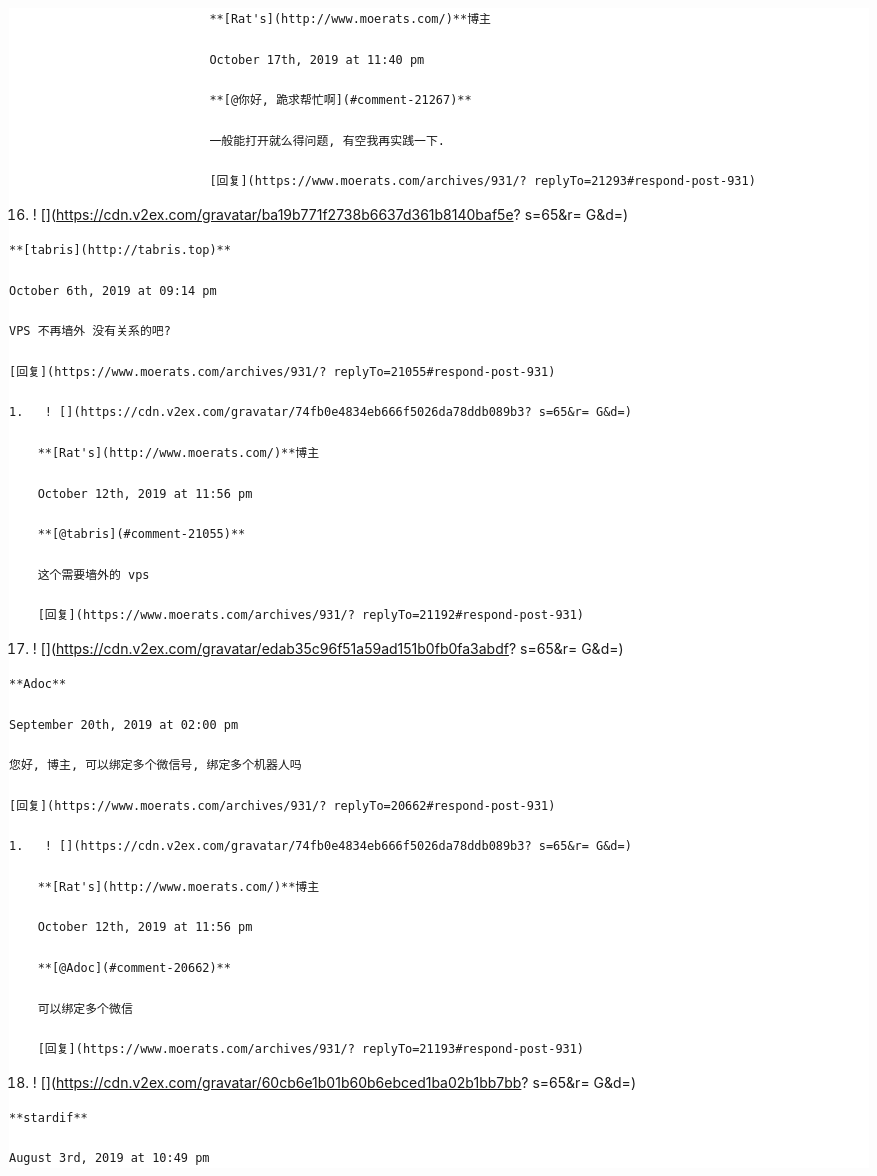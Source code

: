                                 **[Rat's](http://www.moerats.com/)**博主

                                October 17th, 2019 at 11:40 pm

                                **[@你好, 跪求帮忙啊](#comment-21267)**

                                一般能打开就么得问题, 有空我再实践一下.

                                [回复](https://www.moerats.com/archives/931/? replyTo=21293#respond-post-931)








16.   ! [](https://cdn.v2ex.com/gravatar/ba19b771f2738b6637d361b8140baf5e? s=65&r= G&d=)

    **[tabris](http://tabris.top)**

    October 6th, 2019 at 09:14 pm

    VPS 不再墙外 没有关系的吧?

    [回复](https://www.moerats.com/archives/931/? replyTo=21055#respond-post-931)

    1.   ! [](https://cdn.v2ex.com/gravatar/74fb0e4834eb666f5026da78ddb089b3? s=65&r= G&d=)

        **[Rat's](http://www.moerats.com/)**博主

        October 12th, 2019 at 11:56 pm

        **[@tabris](#comment-21055)**

        这个需要墙外的 vps

        [回复](https://www.moerats.com/archives/931/? replyTo=21192#respond-post-931)


17.   ! [](https://cdn.v2ex.com/gravatar/edab35c96f51a59ad151b0fb0fa3abdf? s=65&r= G&d=)

    **Adoc**

    September 20th, 2019 at 02:00 pm

    您好, 博主, 可以绑定多个微信号, 绑定多个机器人吗

    [回复](https://www.moerats.com/archives/931/? replyTo=20662#respond-post-931)

    1.   ! [](https://cdn.v2ex.com/gravatar/74fb0e4834eb666f5026da78ddb089b3? s=65&r= G&d=)

        **[Rat's](http://www.moerats.com/)**博主

        October 12th, 2019 at 11:56 pm

        **[@Adoc](#comment-20662)**

        可以绑定多个微信

        [回复](https://www.moerats.com/archives/931/? replyTo=21193#respond-post-931)


18.   ! [](https://cdn.v2ex.com/gravatar/60cb6e1b01b60b6ebced1ba02b1bb7bb? s=65&r= G&d=)

    **stardif**

    August 3rd, 2019 at 10:49 pm
